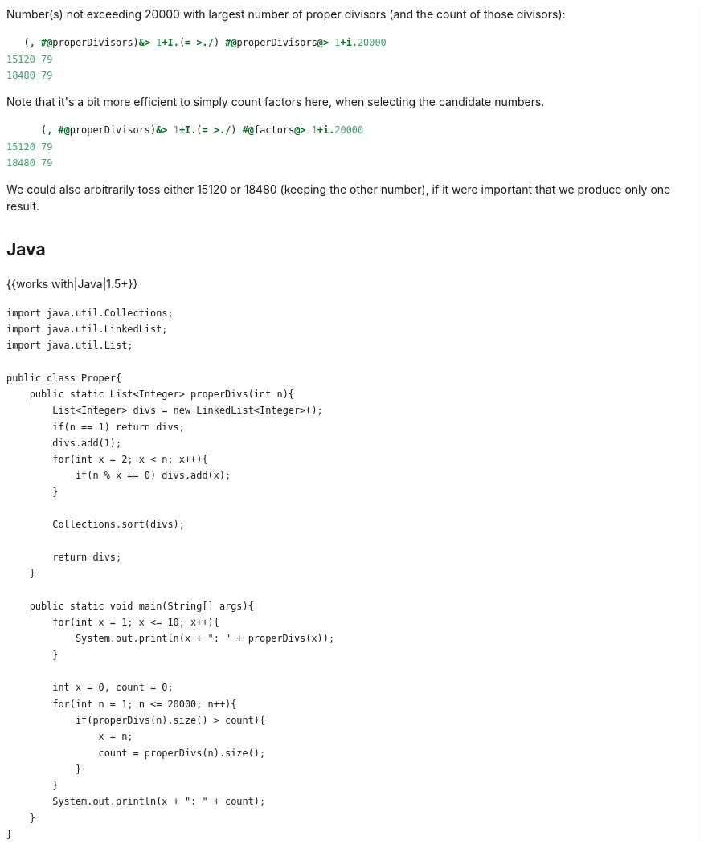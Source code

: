 
Number(s) not exceeding 20000 with largest number of proper divisors (and the count of those divisors):


```J
   (, #@properDivisors)&> 1+I.(= >./) #@properDivisors@> 1+i.20000
15120 79
18480 79
```


Note that it's a bit more efficient to simply count factors here, when selecting the candidate numbers.


```J
      (, #@properDivisors)&> 1+I.(= >./) #@factors@> 1+i.20000
15120 79
18480 79
```


We could also arbitrarily toss either 15120 or 18480 (keeping the other number), if it were important that we produce only one result.


## Java

{{works with|Java|1.5+}}

```java5
import java.util.Collections;
import java.util.LinkedList;
import java.util.List;

public class Proper{
    public static List<Integer> properDivs(int n){
        List<Integer> divs = new LinkedList<Integer>();
        if(n == 1) return divs;
        divs.add(1);
        for(int x = 2; x < n; x++){
            if(n % x == 0) divs.add(x);
        }
        
        Collections.sort(divs);
        
        return divs;
    }
    
    public static void main(String[] args){
        for(int x = 1; x <= 10; x++){
            System.out.println(x + ": " + properDivs(x));
        }
        
        int x = 0, count = 0;
        for(int n = 1; n <= 20000; n++){
            if(properDivs(n).size() > count){
                x = n;
                count = properDivs(n).size();
            }
        }
        System.out.println(x + ": " + count);
    }
}
```
